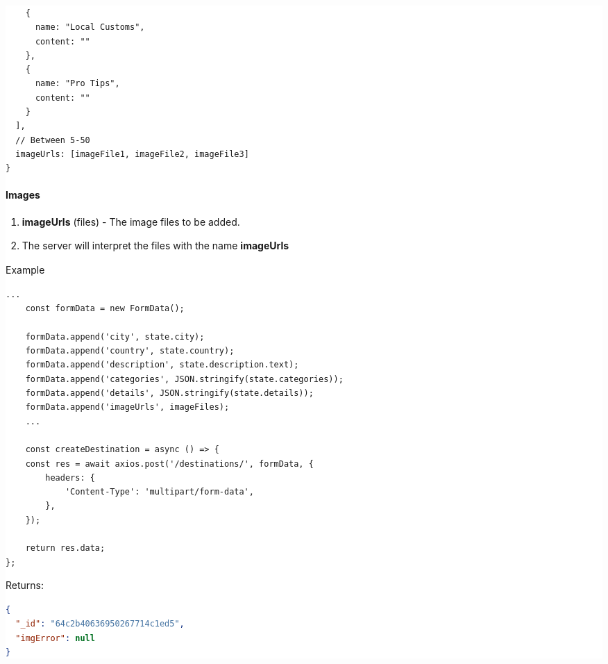 ```JS
    {
      name: "Local Customs",
      content: ""
    },
    {
      name: "Pro Tips",
      content: ""
    }
  ],
  // Between 5-50
  imageUrls: [imageFile1, imageFile2, imageFile3]
}
```

#### Images

1. **imageUrls** (files) - The image files to be added.

2. The server will interpret the files with the name **imageUrls**

Example

```JS
...
    const formData = new FormData();

    formData.append('city', state.city);
    formData.append('country', state.country);
    formData.append('description', state.description.text);
    formData.append('categories', JSON.stringify(state.categories));
    formData.append('details', JSON.stringify(state.details));
    formData.append('imageUrls', imageFiles);
    ...

    const createDestination = async () => {
    const res = await axios.post('/destinations/', formData, {
        headers: {
            'Content-Type': 'multipart/form-data',
        },
    });

    return res.data;
};
```

Returns:

```json
{
  "_id": "64c2b40636950267714c1ed5",
  "imgError": null
}
```
